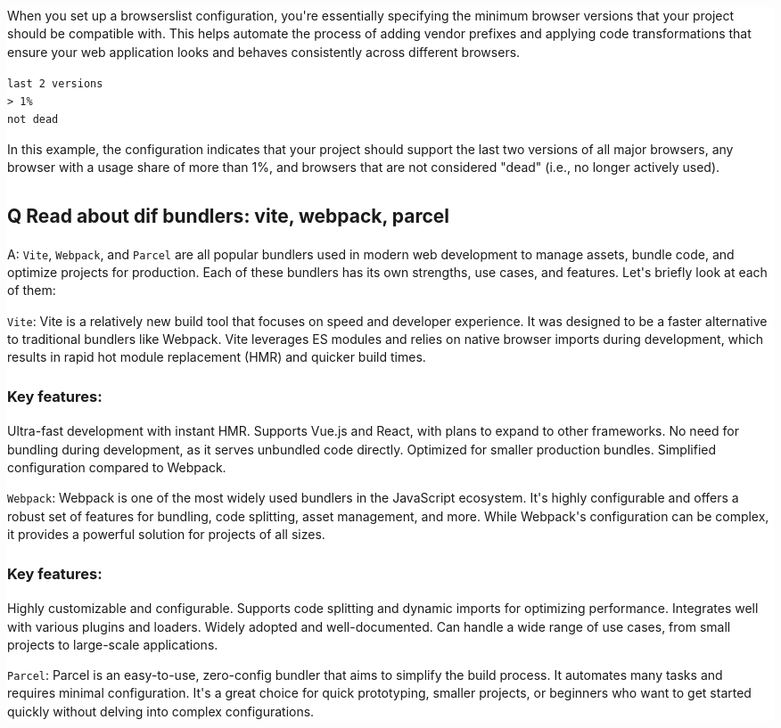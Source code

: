 When you set up a browserslist configuration, you're essentially specifying the minimum browser versions that your project should be compatible with. This helps automate the process of adding vendor prefixes and applying code transformations that ensure your web application looks and behaves consistently across different browsers.

```
last 2 versions
> 1%
not dead
```

In this example, the configuration indicates that your project should support the last two versions of all major browsers, any browser with a usage share of more than 1%, and browsers that are not considered "dead" (i.e., no longer actively used).

## Q Read about dif bundlers: vite, webpack, parcel

A: `Vite`, `Webpack`, and `Parcel` are all popular bundlers used in modern web development to manage assets, bundle code, and optimize projects for production. Each of these bundlers has its own strengths, use cases, and features. Let's briefly look at each of them:

`Vite`:
Vite is a relatively new build tool that focuses on speed and developer experience. It was designed to be a faster alternative to traditional bundlers like Webpack. Vite leverages ES modules and relies on native browser imports during development, which results in rapid hot module replacement (HMR) and quicker build times.

### Key features:

Ultra-fast development with instant HMR.
Supports Vue.js and React, with plans to expand to other frameworks.
No need for bundling during development, as it serves unbundled code directly.
Optimized for smaller production bundles.
Simplified configuration compared to Webpack.

`Webpack`:
Webpack is one of the most widely used bundlers in the JavaScript ecosystem. It's highly configurable and offers a robust set of features for bundling, code splitting, asset management, and more. While Webpack's configuration can be complex, it provides a powerful solution for projects of all sizes.

### Key features:

Highly customizable and configurable.
Supports code splitting and dynamic imports for optimizing performance.
Integrates well with various plugins and loaders.
Widely adopted and well-documented.
Can handle a wide range of use cases, from small projects to large-scale applications.

`Parcel`:
Parcel is an easy-to-use, zero-config bundler that aims to simplify the build process. It automates many tasks and requires minimal configuration. It's a great choice for quick prototyping, smaller projects, or beginners who want to get started quickly without delving into complex configurations.
